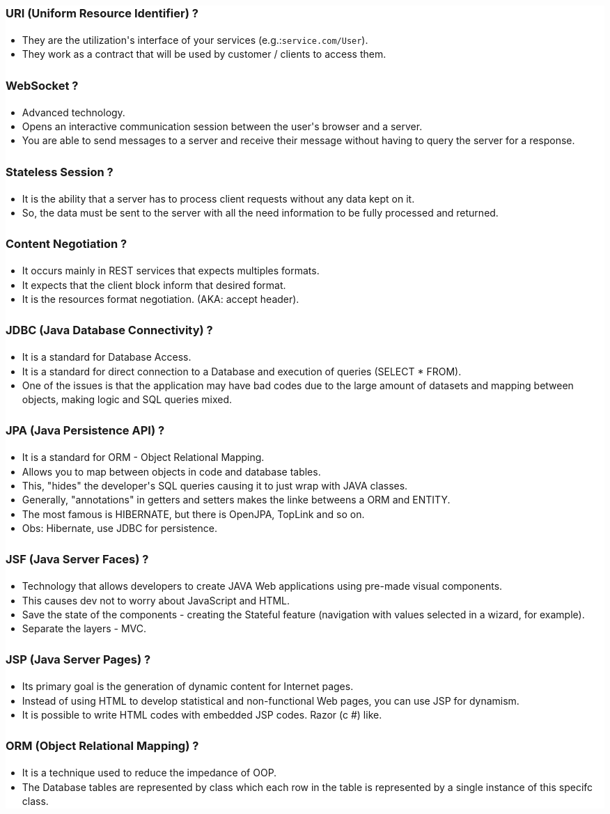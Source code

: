 ### **URI (Uniform Resource Identifier) ?**
* They are the utilization's interface of your services (e.g.:`service.com/User`).
* They work as a contract that will be used by customer / clients to access them.  

### **WebSocket ?**
* Advanced technology.
* Opens an interactive communication session between the user's browser and a server.
* You are able to send messages to a server and receive their message without having to query the server for a response.

### **Stateless Session ?**
* It is the ability that a server has to process client requests without any data kept on it.
* So, the data must be sent to the server with all the need information to be fully processed and returned.

### **Content Negotiation ?**
* It occurs mainly in REST services that expects multiples formats.
* It expects that the client block inform that desired format.
* It is the resources format negotiation. (AKA: accept header).

### **JDBC (Java Database Connectivity) ?**
* It is a standard for Database Access.
* It is a standard for direct connection to a Database and execution of queries (SELECT * FROM).
* One of the issues is that the application may have bad codes due to the large amount of datasets and mapping between objects, making logic and SQL queries mixed.

### **JPA (Java Persistence API) ?**
* It is a standard for ORM - Object Relational Mapping.
* Allows you to map between objects in code and database tables.
* This, "hides" the developer's SQL queries causing it to just wrap with JAVA classes.
* Generally, "annotations" in getters and setters makes the linke betweens a ORM and ENTITY.
* The most famous is HIBERNATE, but there is OpenJPA, TopLink and so on.
* Obs: Hibernate, use JDBC for persistence.

### **JSF (Java Server Faces) ?**
* Technology that allows developers to create JAVA Web applications using pre-made visual components.
* This causes dev not to worry about JavaScript and HTML.
* Save the state of the components - creating the Stateful feature (navigation with values selected in a wizard, for example).
* Separate the layers - MVC.

### **JSP (Java Server Pages) ?**
* Its primary goal is the generation of dynamic content for Internet pages.
* Instead of using HTML to develop statistical and non-functional Web pages, you can use JSP for dynamism.
* It is possible to write HTML codes with embedded JSP codes. Razor (c #) like.

### **ORM (Object Relational Mapping) ?**
* It is a technique used to reduce the impedance of OOP.
* The Database tables are represented by class which each row in the table is represented by a single instance of this specifc class.
